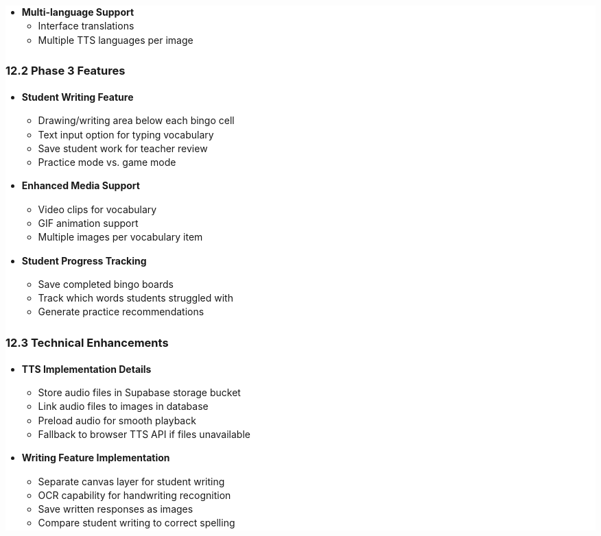 - **Multi-language Support**
  - Interface translations
  - Multiple TTS languages per image

### 12.2 Phase 3 Features
- **Student Writing Feature**
  - Drawing/writing area below each bingo cell
  - Text input option for typing vocabulary
  - Save student work for teacher review
  - Practice mode vs. game mode
  
- **Enhanced Media Support**
  - Video clips for vocabulary
  - GIF animation support
  - Multiple images per vocabulary item
  
- **Student Progress Tracking**
  - Save completed bingo boards
  - Track which words students struggled with
  - Generate practice recommendations

### 12.3 Technical Enhancements
- **TTS Implementation Details**
  - Store audio files in Supabase storage bucket
  - Link audio files to images in database
  - Preload audio for smooth playback
  - Fallback to browser TTS API if files unavailable
  
- **Writing Feature Implementation**
  - Separate canvas layer for student writing
  - OCR capability for handwriting recognition
  - Save written responses as images
  - Compare student writing to correct spelling